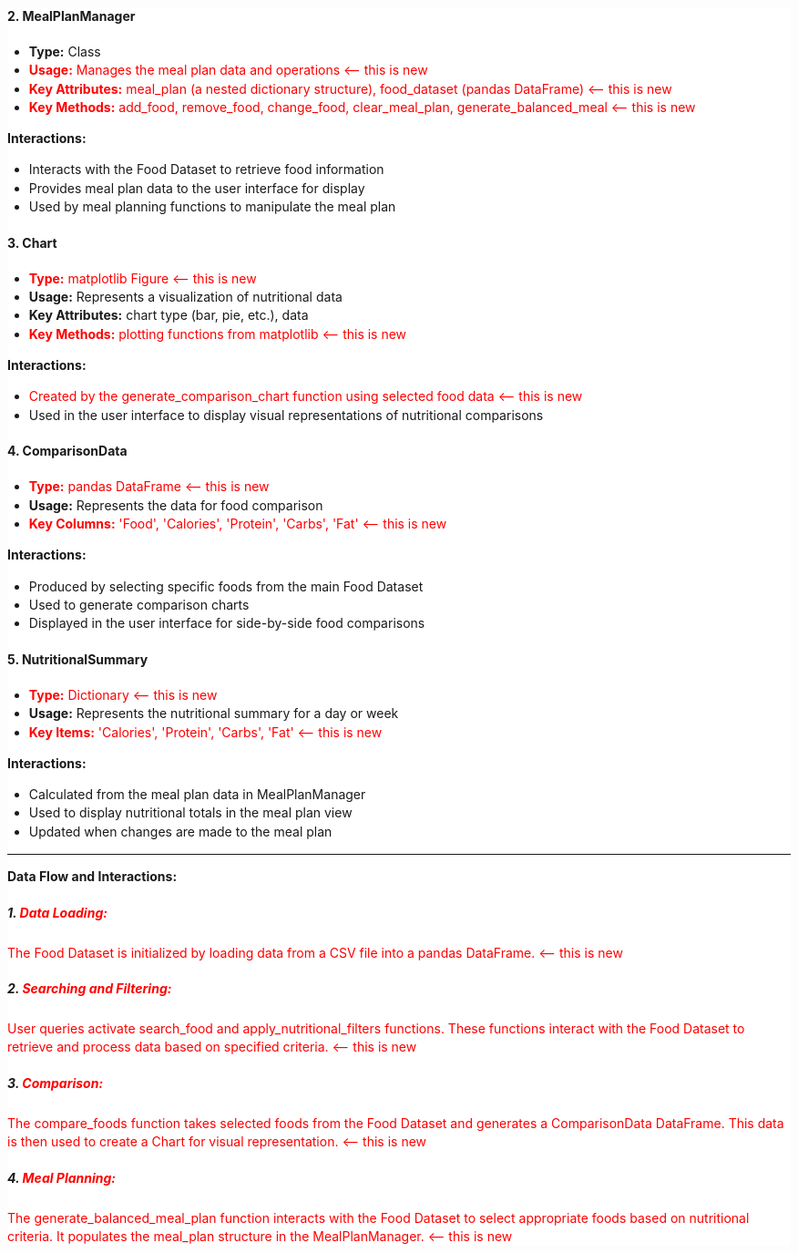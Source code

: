 #### 2. **MealPlanManager**
- **Type:** Class
- <span style="color: red;">**Usage:** Manages the meal plan data and operations <-- this is new
- <span style="color: red;">**Key Attributes:** meal_plan (a nested dictionary structure), food_dataset (pandas DataFrame) <-- this is new
- <span style="color: red;">**Key Methods:** add_food, remove_food, change_food, clear_meal_plan, generate_balanced_meal <-- this is new

**Interactions:**
- Interacts with the Food Dataset to retrieve food information
- Provides meal plan data to the user interface for display
- Used by meal planning functions to manipulate the meal plan

#### 3. **Chart**
- <span style="color: red;">**Type:** matplotlib Figure <-- this is new
- **Usage:** Represents a visualization of nutritional data
- **Key Attributes:** chart type (bar, pie, etc.), data
- <span style="color: red;">**Key Methods:** plotting functions from matplotlib <-- this is new

**Interactions:**
- <span style="color: red;">Created by the generate_comparison_chart function using selected food data <-- this is new
- Used in the user interface to display visual representations of nutritional comparisons

#### 4. **ComparisonData**
- <span style="color: red;">**Type:** pandas DataFrame <-- this is new
- **Usage:** Represents the data for food comparison
- <span style="color: red;">**Key Columns:** 'Food', 'Calories', 'Protein', 'Carbs', 'Fat' <-- this is new

**Interactions:**
- Produced by selecting specific foods from the main Food Dataset
- Used to generate comparison charts
- Displayed in the user interface for side-by-side food comparisons

#### 5. **NutritionalSummary**
- <span style="color: red;">**Type:** Dictionary <-- this is new
- **Usage:** Represents the nutritional summary for a day or week
- <span style="color: red;">**Key Items:** 'Calories', 'Protein', 'Carbs', 'Fat' <-- this is new

**Interactions:**
- Calculated from the meal plan data in MealPlanManager
- Used to display nutritional totals in the meal plan view
- Updated when changes are made to the meal plan

---

**Data Flow and Interactions:**

##### 1. <span style="color: red;">**Data Loading:** 
<span style="color: red;">The Food Dataset is initialized by loading data from a CSV file into a pandas DataFrame. <-- this is new
##### 2. <span style="color: red;">**Searching and Filtering:** 
<span style="color: red;">User queries activate search_food and apply_nutritional_filters functions. These functions interact with the Food Dataset to retrieve and process data based on specified criteria. <-- this is new
##### 3. <span style="color: red;">**Comparison:** 
<span style="color: red;">The compare_foods function takes selected foods from the Food Dataset and generates a ComparisonData DataFrame. This data is then used to create a Chart for visual representation. <-- this is new
##### 4. <span style="color: red;">**Meal Planning:** 
<span style="color: red;">The generate_balanced_meal_plan function interacts with the Food Dataset to select appropriate foods based on nutritional criteria. It populates the meal_plan structure in the MealPlanManager. <-- this is new